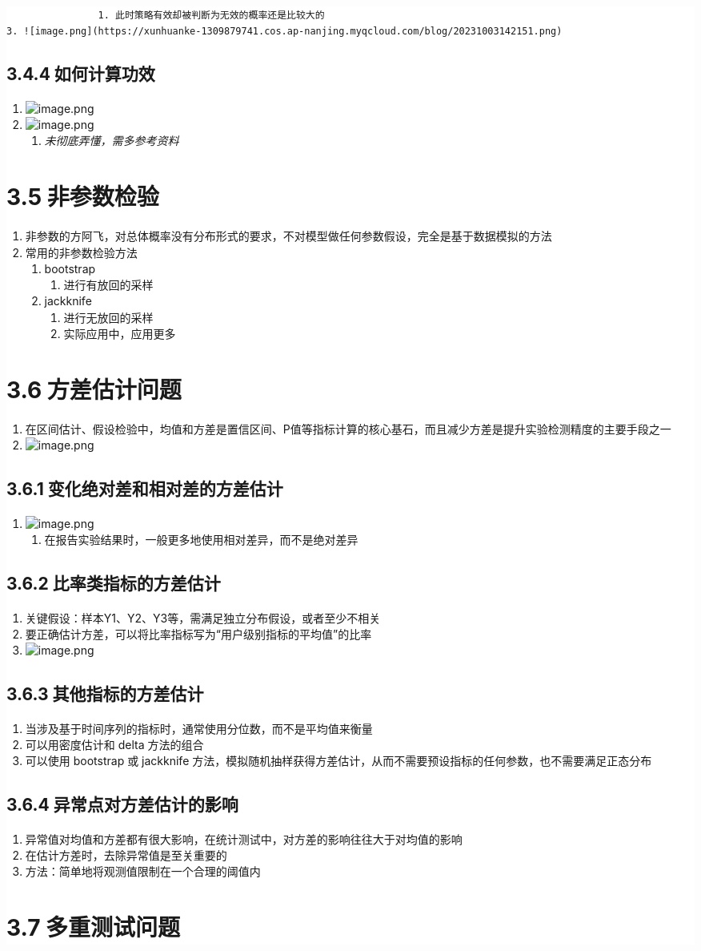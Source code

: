 					1. 此时策略有效却被判断为无效的概率还是比较大的
	3. ![image.png](https://xunhuanke-1309879741.cos.ap-nanjing.myqcloud.com/blog/20231003142151.png)

## 3.4.4 如何计算功效

1. ![image.png](https://xunhuanke-1309879741.cos.ap-nanjing.myqcloud.com/blog/20231003142719.png)
2. ![image.png](https://xunhuanke-1309879741.cos.ap-nanjing.myqcloud.com/blog/20231003142840.png)
	1. *未彻底弄懂，需多参考资料*

# 3.5 非参数检验

1. 非参数的方阿飞，对总体概率没有分布形式的要求，不对模型做任何参数假设，完全是基于数据模拟的方法
2. 常用的非参数检验方法
	1. bootstrap
		1. 进行有放回的采样
	2. jackknife
		1. 进行无放回的采样
		2. 实际应用中，应用更多

# 3.6 方差估计问题

1. 在区间估计、假设检验中，均值和方差是置信区间、P值等指标计算的核心基石，而且减少方差是提升实验检测精度的主要手段之一
2. ![image.png](https://xunhuanke-1309879741.cos.ap-nanjing.myqcloud.com/blog/20231003144543.png)


## 3.6.1 变化绝对差和相对差的方差估计

1. ![image.png](https://xunhuanke-1309879741.cos.ap-nanjing.myqcloud.com/blog/20231003144240.png)
	1. 在报告实验结果时，一般更多地使用相对差异，而不是绝对差异

## 3.6.2 比率类指标的方差估计

1. 关键假设：样本Y1、Y2、Y3等，需满足独立分布假设，或者至少不相关
2. 要正确估计方差，可以将比率指标写为“用户级别指标的平均值”的比率
3. ![image.png](https://xunhuanke-1309879741.cos.ap-nanjing.myqcloud.com/blog/20231004025035.png)

## 3.6.3 其他指标的方差估计

1. 当涉及基于时间序列的指标时，通常使用分位数，而不是平均值来衡量
2. 可以用密度估计和 delta 方法的组合
3. 可以使用 bootstrap 或 jackknife 方法，模拟随机抽样获得方差估计，从而不需要预设指标的任何参数，也不需要满足正态分布
## 3.6.4 异常点对方差估计的影响

1. 异常值对均值和方差都有很大影响，在统计测试中，对方差的影响往往大于对均值的影响
2. 在估计方差时，去除异常值是至关重要的
3. 方法：简单地将观测值限制在一个合理的阈值内

# 3.7 多重测试问题
